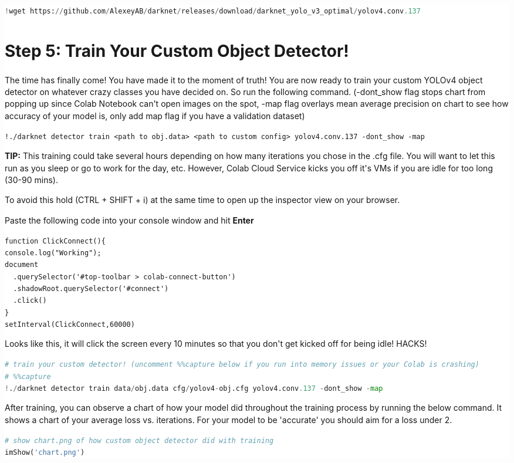 
```python id="KcUKbtO-byOE" colab={"base_uri": "https://localhost:8080/", "height": 319} executionInfo={"status": "ok", "timestamp": 1593045721021, "user_tz": 240, "elapsed": 7876, "user": {"displayName": "The AI Guy", "photoUrl": "https://lh3.googleusercontent.com/a-/AOh14GiO9tsnUOEllOY95FgLi5LzK822WgvCyeFfzvGcBw=s64", "userId": "17800843676226924807"}} outputId="586123c5-a973-481c-b3e2-7813a800d471"
!wget https://github.com/AlexeyAB/darknet/releases/download/darknet_yolo_v3_optimal/yolov4.conv.137
```


# Step 5: Train Your Custom Object Detector!
The time has finally come! You have made it to the moment of truth! You are now ready to train your custom YOLOv4 object detector on whatever crazy classes you have decided on. So run the following command. (-dont_show flag stops chart from popping up since Colab Notebook can't open images on the spot, -map flag overlays mean average precision on chart to see how accuracy of your model is, only add map flag if you have a validation dataset)
```
!./darknet detector train <path to obj.data> <path to custom config> yolov4.conv.137 -dont_show -map
```
**TIP:** This training could take several hours depending on how many iterations you chose in the .cfg file. You will want to let this run as you sleep or go to work for the day, etc. However, Colab Cloud Service kicks you off it's VMs if you are idle for too long (30-90 mins).

To avoid this hold (CTRL + SHIFT + i) at the same time to open up the inspector view on your browser.

Paste the following code into your console window and hit **Enter**
```
function ClickConnect(){
console.log("Working"); 
document
  .querySelector('#top-toolbar > colab-connect-button')
  .shadowRoot.querySelector('#connect')
  .click() 
}
setInterval(ClickConnect,60000)
```
Looks like this, it will click the screen every 10 minutes so that you don't get kicked off for being idle! HACKS!



```python id="imc0NP19hLuq" colab={"base_uri": "https://localhost:8080/", "height": 1000} executionInfo={"status": "ok", "timestamp": 1593046910520, "user_tz": 240, "elapsed": 29137, "user": {"displayName": "The AI Guy", "photoUrl": "https://lh3.googleusercontent.com/a-/AOh14GiO9tsnUOEllOY95FgLi5LzK822WgvCyeFfzvGcBw=s64", "userId": "17800843676226924807"}} outputId="0192fde4-fc25-4a41-da87-8c33b44db3b2"
# train your custom detector! (uncomment %%capture below if you run into memory issues or your Colab is crashing)
# %%capture
!./darknet detector train data/obj.data cfg/yolov4-obj.cfg yolov4.conv.137 -dont_show -map
```


After training, you can observe a chart of how your model did throughout the training process by running the below command. It shows a chart of your average loss vs. iterations. For your model to be 'accurate' you should aim for a loss under 2.


```python id="uXPGYKmchv7Z" colab={"base_uri": "https://localhost:8080/", "height": 575} executionInfo={"status": "ok", "timestamp": 1593047083731, "user_tz": 240, "elapsed": 1967, "user": {"displayName": "The AI Guy", "photoUrl": "https://lh3.googleusercontent.com/a-/AOh14GiO9tsnUOEllOY95FgLi5LzK822WgvCyeFfzvGcBw=s64", "userId": "17800843676226924807"}} outputId="c6522130-ad70-4fcd-a89f-6c66840b8331"
# show chart.png of how custom object detector did with training
imShow('chart.png')
```
